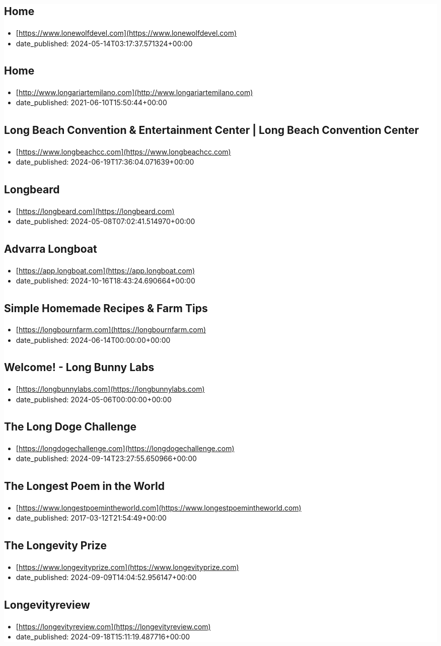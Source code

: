  ## Home
 - [https://www.lonewolfdevel.com](https://www.lonewolfdevel.com)
 - date_published: 2024-05-14T03:17:37.571324+00:00

 ## Home
 - [http://www.longariartemilano.com](http://www.longariartemilano.com)
 - date_published: 2021-06-10T15:50:44+00:00

 ## Long Beach Convention & Entertainment Center | Long Beach Convention Center
 - [https://www.longbeachcc.com](https://www.longbeachcc.com)
 - date_published: 2024-06-19T17:36:04.071639+00:00

 ## Longbeard
 - [https://longbeard.com](https://longbeard.com)
 - date_published: 2024-05-08T07:02:41.514970+00:00

 ## Advarra Longboat
 - [https://app.longboat.com](https://app.longboat.com)
 - date_published: 2024-10-16T18:43:24.690664+00:00

 ## Simple Homemade Recipes & Farm Tips
 - [https://longbournfarm.com](https://longbournfarm.com)
 - date_published: 2024-06-14T00:00:00+00:00

 ## Welcome! - Long Bunny Labs
 - [https://longbunnylabs.com](https://longbunnylabs.com)
 - date_published: 2024-05-06T00:00:00+00:00

 ## The Long Doge Challenge
 - [https://longdogechallenge.com](https://longdogechallenge.com)
 - date_published: 2024-09-14T23:27:55.650966+00:00

 ## The Longest Poem in the World
 - [https://www.longestpoemintheworld.com](https://www.longestpoemintheworld.com)
 - date_published: 2017-03-12T21:54:49+00:00

 ## The Longevity Prize
 - [https://www.longevityprize.com](https://www.longevityprize.com)
 - date_published: 2024-09-09T14:04:52.956147+00:00

 ## Longevityreview
 - [https://longevityreview.com](https://longevityreview.com)
 - date_published: 2024-09-18T15:11:19.487716+00:00
